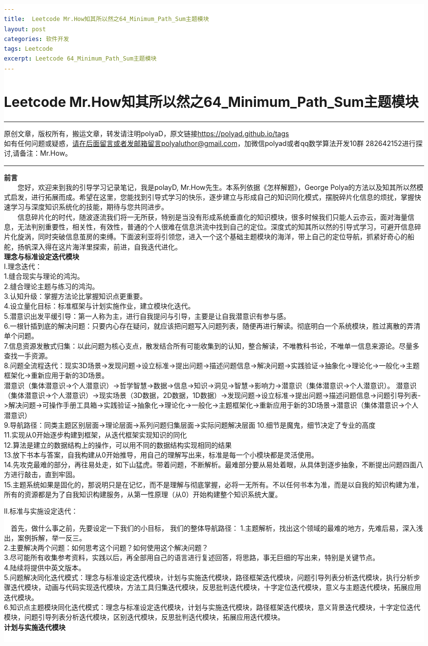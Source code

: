 ```yaml
---
title:  Leetcode Mr.How知其所以然之64_Minimum_Path_Sum主题模块
layout: post
categories: 软件开发
tags: Leetcode
excerpt: Leetcode 64_Minimum_Path_Sum主题模块
---
```

# Leetcode Mr.How知其所以然之64_Minimum_Path_Sum主题模块 <span id="home">

---

原创文章，版权所有，搬运文章，转发请注明polyaD，原文链接<https://polyad.github.io/tags>   
如有任何问题或疑惑，请在后面留言或者发邮箱留言polyaluthor@gmail.com，加微信polyad或者qq数学算法开发10群 282642152进行探讨,请备注：Mr.How。   

---
**前言**  
&emsp;&emsp;您好，欢迎来到我的引导学习记录笔记，我是polayD, Mr.How先生。本系列依据《怎样解题》，George Polya的方法以及知其所以然模式启发，进行拓展而成。希望在这里，您能找到引导式学习的快乐，逐步建立与形成自己的知识同化模式，摆脱碎片化信息的烦扰，掌握快速学习与深度知识系统化的技能，期待与您共同进步。  
&emsp;&emsp;信息碎片化的时代，随波逐流我们将一无所获，特别是当没有形成系统垂直化的知识模块，很多时候我们只能人云亦云，面对海量信息，无法判别重要性，相关性，有效性，普通的个人很难在信息洪流中找到自己的定位。深度式的知其所以然的引导式学习，可避开信息碎片化旋涡，同时突破信息茧房的束缚。下面波利亚将引领您，进入一个这个基础主题模块的海洋，带上自己的定位导航，抓紧好奇心的船舵，扬帆深入得在这片海洋里探索，前进，自我迭代进化。    
****理念与标准设定迭代模块****  
I.理念迭代：  
1.缝合现实与理论的鸿沟。    
2.缝合理论主题与练习的鸿沟。   
3.认知升级：掌握方法论比掌握知识点更重要。    
4.设立量化目标：标准框架与计划实施作业，建立模块化迭代。  
5.潜意识出发平缓引导：第一人称为主，进行自我提问与引导，主要是让自我潜意识有参与感。  
6.一根针插到底的解决问题：只要内心存在疑问，就应该把问题写入问题列表，随便再进行解读。彻底明白一个系统模块，胜过离散的弄清单个问题。  
7.信息资源发散式归集：以此问题为核心支点，散发结合所有可能收集到的认知，整合解读，不唯教科书论，不唯单一信息来源论。尽量多查找一手资源。   
8.问题全流程迭代：现实3D场景->发现问题->设立标准->提出问题->描述问题信息->解决问题->实践验证->抽象化->理论化->一般化->主题框架化->重新应用于新的3D场景。   
潜意识（集体潜意识->个人潜意识）->哲学智慧->数据->信息->知识->洞见->智慧->影响力->潜意识（集体潜意识->个人潜意识）。
潜意识（集体潜意识->个人潜意识）->现实场景（3D数据，2D数据，1D数据）->发现问题->设立标准->提出问题->描述问题信息->问题引导列表->解决问题->可操作手册工具箱->实践验证->抽象化->理论化->一般化->主题框架化->重新应用于新的3D场景->潜意识（集体潜意识->个人潜意识）   
9.导航路径：同类主题区别层面->理论层面->系列问题归集层面->实际问题解决层面 
10.细节是魔鬼，细节决定了专业的高度     
11.实现从0开始逐步构建到框架，从迭代框架实现知识的同化  
12.算法是建立的数据结构上的操作，可以用不同的数据结构实现相同的结果  
13.放下书本与答案，自我构建从0开始推导，用自己的理解写出来，标准是每一个小模块都是灵活使用。    
14.先攻克最难的部分，再往易处走，如下山猛虎。带着问题，不断解析。最难部分要从易处着眼，从具体到逐步抽象，不断提出问题四面八方进行敲击，直到牢固。    
15.主题系统如果是固化的，那说明只是在记忆，而不是理解与彻底掌握，必将一无所有。不以任何书本为准，而是以自我的知识构建为准，所有的资源都是为了自我知识构建服务，从第一性原理（从0）开始构建整个知识系统大厦。


II.标准与实施设定迭代：   

&emsp;首先，做什么事之前，先要设定一下我们的小目标，
我们的整体导航路径：
1.主题解析，找出这个领域的最难的地方，先难后易，深入浅出，案例拆解，举一反三。   
2.主要解决两个问题：如何思考这个问题？如何使用这个解决问题？   
3.尽可能所有收集参考资料，实践以后，再全部用自己的语言进行复述回答，将思路，事无巨细的写出来，特别是关键节点。    
4.陆续将提供中英文版本。    
5.问题解决同化迭代模式：理念与标准设定迭代模块，计划与实施迭代模块，路径框架迭代模块，问题引导列表分析迭代模块，执行分析步骤迭代模块，动画与代码实现迭代模块，方法工具归集迭代模块，反思批判迭代模块，十字定位迭代模块，意义与主题迭代模块，拓展应用迭代模块。         
6.知识点主题模块同化迭代模式：理念与标准设定迭代模块，计划与实施迭代模块，路径框架迭代模块，意义背景迭代模块，十字定位迭代模块，问题引导列表分析迭代模块，区别迭代模块，反思批判迭代模块，拓展应用迭代模块。       
**计划与实施迭代模块**      
&emsp;
